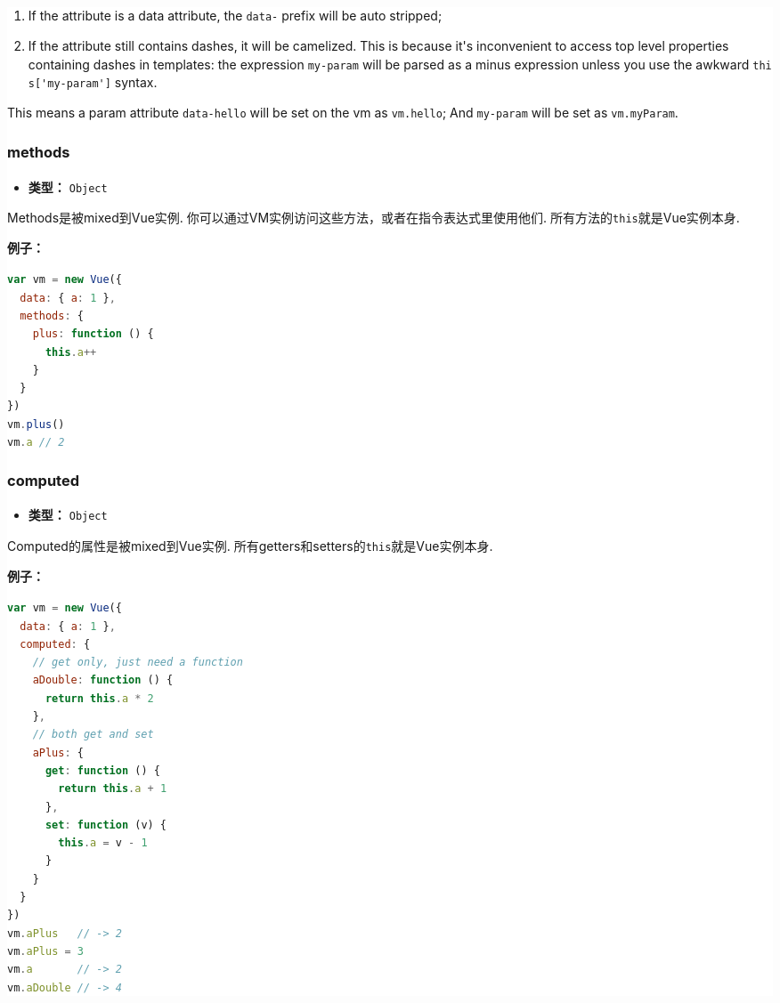1. If the attribute is a data attribute, the `data-` prefix will be auto stripped;

2. If the attribute still contains dashes, it will be camelized. This is because it's inconvenient to access top level properties containing dashes in templates: the expression `my-param` will be parsed as a minus expression unless you use the awkward `this['my-param']` syntax.

This means a param attribute `data-hello` will be set on the vm as `vm.hello`; And `my-param` will be set as `vm.myParam`.

### methods

- **类型：** `Object`

Methods是被mixed到Vue实例. 你可以通过VM实例访问这些方法，或者在指令表达式里使用他们. 所有方法的`this`就是Vue实例本身.

**例子：**

```js
var vm = new Vue({
  data: { a: 1 },
  methods: {
    plus: function () {
      this.a++
    }
  }
})
vm.plus()
vm.a // 2
```

### computed

- **类型：** `Object`

Computed的属性是被mixed到Vue实例. 所有getters和setters的`this`就是Vue实例本身.

**例子：**

```js
var vm = new Vue({
  data: { a: 1 },
  computed: {
    // get only, just need a function
    aDouble: function () {
      return this.a * 2
    },
    // both get and set
    aPlus: {
      get: function () {
        return this.a + 1
      },
      set: function (v) {
        this.a = v - 1
      }
    }
  }
})
vm.aPlus   // -> 2
vm.aPlus = 3
vm.a       // -> 2
vm.aDouble // -> 4
```

